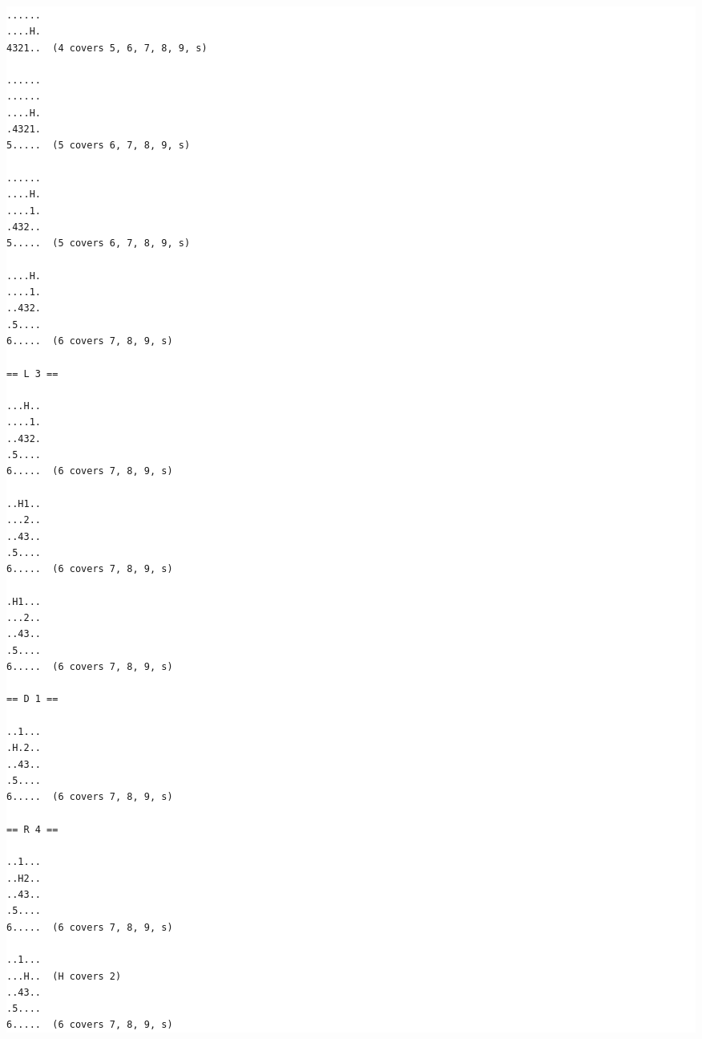 ```
......
....H.
4321..  (4 covers 5, 6, 7, 8, 9, s)

......
......
....H.
.4321.
5.....  (5 covers 6, 7, 8, 9, s)

......
....H.
....1.
.432..
5.....  (5 covers 6, 7, 8, 9, s)

....H.
....1.
..432.
.5....
6.....  (6 covers 7, 8, 9, s)

== L 3 ==

...H..
....1.
..432.
.5....
6.....  (6 covers 7, 8, 9, s)

..H1..
...2..
..43..
.5....
6.....  (6 covers 7, 8, 9, s)

.H1...
...2..
..43..
.5....
6.....  (6 covers 7, 8, 9, s)

== D 1 ==

..1...
.H.2..
..43..
.5....
6.....  (6 covers 7, 8, 9, s)

== R 4 ==

..1...
..H2..
..43..
.5....
6.....  (6 covers 7, 8, 9, s)

..1...
...H..  (H covers 2)
..43..
.5....
6.....  (6 covers 7, 8, 9, s)
```
